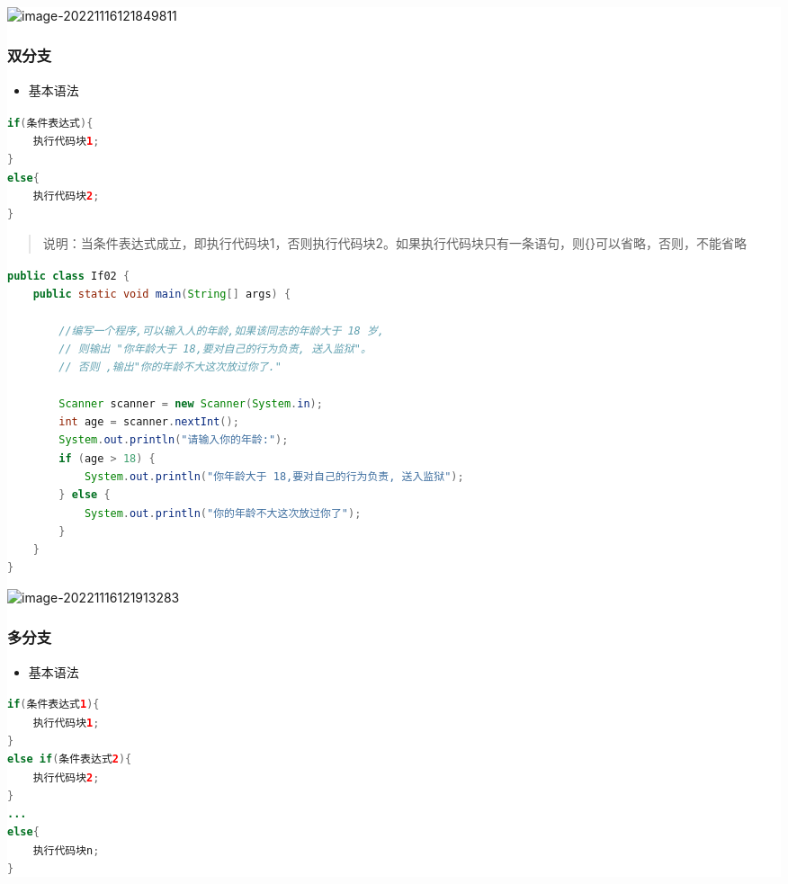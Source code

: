 ![image-20221116121849811](https://cdn.staticaly.com/gh/jinmunan/imgs@master/java/se/control-structure/image-20221116121849811.png)

### 双分支

+ 基本语法

```java
if(条件表达式){
    执行代码块1;
}
else{
    执行代码块2;
}
```

> 说明：当条件表达式成立，即执行代码块1，否则执行代码块2。如果执行代码块只有一条语句，则{}可以省略，否则，不能省略

```java
public class If02 {
    public static void main(String[] args) {

        //编写一个程序,可以输入人的年龄,如果该同志的年龄大于 18 岁,
        // 则输出 "你年龄大于 18,要对自己的行为负责, 送入监狱"。
        // 否则 ,输出"你的年龄不大这次放过你了."

        Scanner scanner = new Scanner(System.in);
        int age = scanner.nextInt();
        System.out.println("请输入你的年龄:");
        if (age > 18) {
            System.out.println("你年龄大于 18,要对自己的行为负责, 送入监狱");
        } else {
            System.out.println("你的年龄不大这次放过你了");
        }
    }
}
```

![image-20221116121913283](https://cdn.staticaly.com/gh/jinmunan/imgs@master/java/se/control-structure/image-20221116121913283.png)

### 多分支

+ 基本语法

```java
if(条件表达式1){
    执行代码块1;
}
else if(条件表达式2){
    执行代码块2;
}
...
else{
    执行代码块n;
}
```
